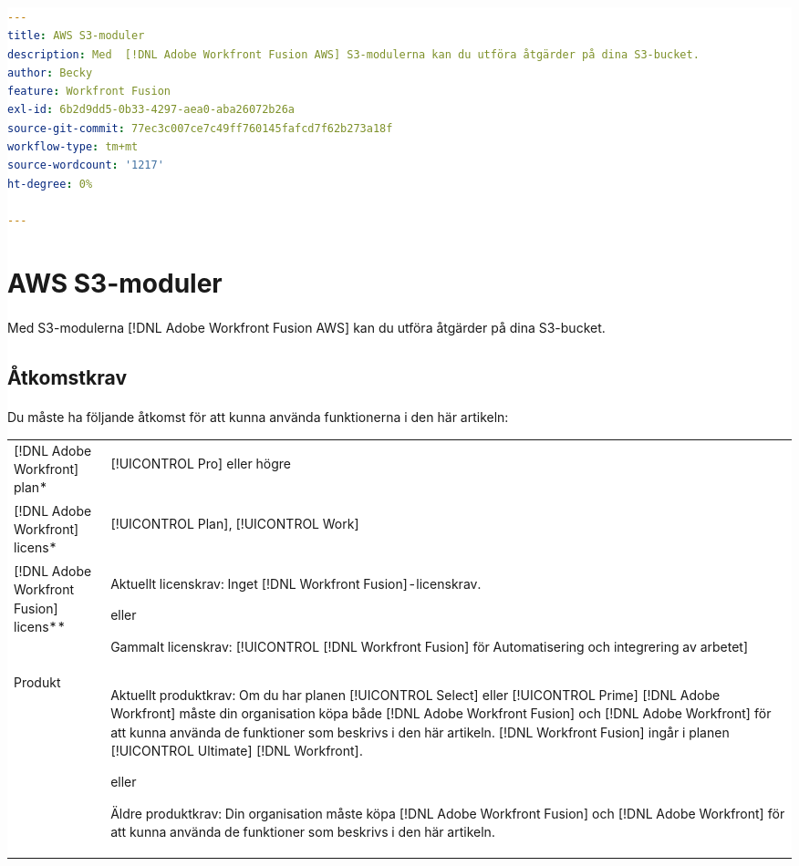 ```yaml
---
title: AWS S3-moduler
description: Med  [!DNL Adobe Workfront Fusion AWS] S3-modulerna kan du utföra åtgärder på dina S3-bucket.
author: Becky
feature: Workfront Fusion
exl-id: 6b2d9dd5-0b33-4297-aea0-aba26072b26a
source-git-commit: 77ec3c007ce7c49ff760145fafcd7f62b273a18f
workflow-type: tm+mt
source-wordcount: '1217'
ht-degree: 0%

---
```


# AWS S3-moduler

Med S3-modulerna [!DNL Adobe Workfront Fusion AWS] kan du utföra åtgärder på dina S3-bucket.

## Åtkomstkrav

Du måste ha följande åtkomst för att kunna använda funktionerna i den här artikeln:

<table style="table-layout:auto">
 <col> 
 <col> 
 <tbody> 
  <tr> 
   <td role="rowheader">[!DNL Adobe Workfront] plan*</td>
  <td> <p>[!UICONTROL Pro] eller högre</p> </td>
  </tr> 
  <tr data-mc-conditions=""> 
   <td role="rowheader">[!DNL Adobe Workfront] licens*</td>
   <td> <p>[!UICONTROL Plan], [!UICONTROL Work]</p> </td> 
  </tr> 
  <tr> 
   <td role="rowheader">[!DNL Adobe Workfront Fusion] licens**</td> 
   <td>
   <p>Aktuellt licenskrav: Inget [!DNL Workfront Fusion]-licenskrav.</p>
   <p>eller</p>
   <p>Gammalt licenskrav: [!UICONTROL [!DNL Workfront Fusion] för Automatisering och integrering av arbetet] </p>
   </td> 
  </tr> 
  <tr> 
   <td role="rowheader">Produkt</td> 
   <td>
   <p>Aktuellt produktkrav: Om du har planen [!UICONTROL Select] eller [!UICONTROL Prime] [!DNL Adobe Workfront] måste din organisation köpa både [!DNL Adobe Workfront Fusion] och [!DNL Adobe Workfront] för att kunna använda de funktioner som beskrivs i den här artikeln. [!DNL Workfront Fusion] ingår i planen [!UICONTROL Ultimate] [!DNL Workfront].</p>
   <p>eller</p>
   <p>Äldre produktkrav: Din organisation måste köpa [!DNL Adobe Workfront Fusion] och [!DNL Adobe Workfront] för att kunna använda de funktioner som beskrivs i den här artikeln.</p>
   </td> 
  </tr> 
 </tbody> 
</table>
